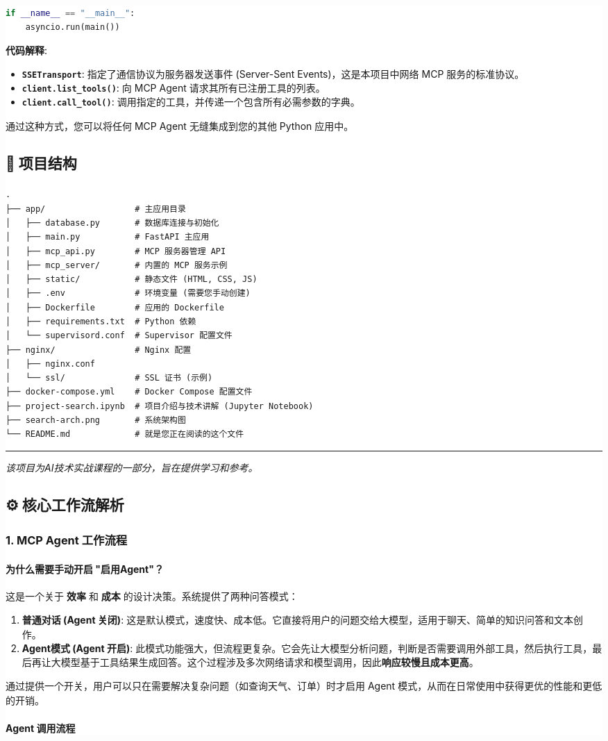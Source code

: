 ```python
if __name__ == "__main__":
    asyncio.run(main())
```

**代码解释**:
- **`SSETransport`**: 指定了通信协议为服务器发送事件 (Server-Sent Events)，这是本项目中网络 MCP 服务的标准协议。
- **`client.list_tools()`**: 向 MCP Agent 请求其所有已注册工具的列表。
- **`client.call_tool()`**: 调用指定的工具，并传递一个包含所有必需参数的字典。

通过这种方式，您可以将任何 MCP Agent 无缝集成到您的其他 Python 应用中。

## 📁 项目结构

```
.
├── app/                  # 主应用目录
│   ├── database.py       # 数据库连接与初始化
│   ├── main.py           # FastAPI 主应用
│   ├── mcp_api.py        # MCP 服务器管理 API
│   ├── mcp_server/       # 内置的 MCP 服务示例
│   ├── static/           # 静态文件 (HTML, CSS, JS)
│   ├── .env              # 环境变量 (需要您手动创建)
│   ├── Dockerfile        # 应用的 Dockerfile
│   ├── requirements.txt  # Python 依赖
│   └── supervisord.conf  # Supervisor 配置文件
├── nginx/                # Nginx 配置
│   ├── nginx.conf
│   └── ssl/              # SSL 证书 (示例)
├── docker-compose.yml    # Docker Compose 配置文件
├── project-search.ipynb  # 项目介绍与技术讲解 (Jupyter Notebook)
├── search-arch.png       # 系统架构图
└── README.md             # 就是您正在阅读的这个文件
```

---
*该项目为AI技术实战课程的一部分，旨在提供学习和参考。*

## ⚙️ 核心工作流解析

### 1. MCP Agent 工作流程

#### 为什么需要手动开启 "启用Agent"？

这是一个关于 **效率** 和 **成本** 的设计决策。系统提供了两种问答模式：

1.  **普通对话 (Agent 关闭)**: 这是默认模式，速度快、成本低。它直接将用户的问题交给大模型，适用于聊天、简单的知识问答和文本创作。
2.  **Agent模式 (Agent 开启)**: 此模式功能强大，但流程更复杂。它会先让大模型分析问题，判断是否需要调用外部工具，然后执行工具，最后再让大模型基于工具结果生成回答。这个过程涉及多次网络请求和模型调用，因此**响应较慢且成本更高**。

通过提供一个开关，用户可以只在需要解决复杂问题（如查询天气、订单）时才启用 Agent 模式，从而在日常使用中获得更优的性能和更低的开销。

#### Agent 调用流程
